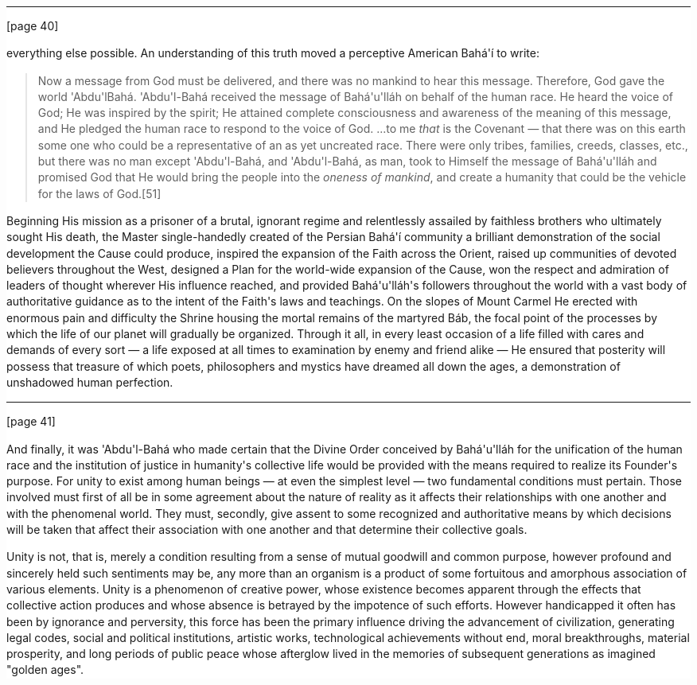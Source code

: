 
* * *

\[page 40\]  
  
everything else possible. An understanding of this truth moved a perceptive American Bahá'í to write:  

> Now a message from God must be delivered, and there was no mankind to hear this message. Therefore, God gave the world 'Abdu'lBahá. 'Abdu'l-Bahá received the message of Bahá'u'lláh on behalf of the human race. He heard the voice of God; He was inspired by the spirit; He attained complete consciousness and awareness of the meaning of this message, and He pledged the human race to respond to the voice of God. ...to me _that_ is the Covenant — that there was on this earth some one who could be a representative of an as yet uncreated race. There were only tribes, families, creeds, classes, etc., but there was no man except 'Abdu'l-Bahá, and 'Abdu'l-Bahá, as man, took to Himself the message of Bahá'u'lláh and promised God that He would bring the people into the _oneness of mankind_, and create a humanity that could be the vehicle for the laws of God.\[51\]

  
Beginning His mission as a prisoner of a brutal, ignorant regime and relentlessly assailed by faithless brothers who ultimately sought His death, the Master single-handedly created of the Persian Bahá'í community a brilliant demonstration of the social development the Cause could produce, inspired the expansion of the Faith across the Orient, raised up communities of devoted believers throughout the West, designed a Plan for the world-wide expansion of the Cause, won the respect and admiration of leaders of thought wherever His influence reached, and provided Bahá'u'lláh's followers throughout the world with a vast body of authoritative guidance as to the intent of the Faith's laws and teachings. On the slopes of Mount Carmel He erected with enormous pain and difficulty the Shrine housing the mortal remains of the martyred Báb, the focal point of the processes by which the life of our planet will gradually be organized. Through it all, in every least occasion of a life filled with cares and demands of every sort — a life exposed at all times to examination by enemy and friend alike — He ensured that posterity will possess that treasure of which poets, philosophers and mystics have dreamed all down the ages, a demonstration of unshadowed human perfection.  
  

* * *

\[page 41\]  
  
And finally, it was 'Abdu'l-Bahá who made certain that the Divine Order conceived by Bahá'u'lláh for the unification of the human race and the institution of justice in humanity's collective life would be provided with the means required to realize its Founder's purpose. For unity to exist among human beings — at even the simplest level — two fundamental conditions must pertain. Those involved must first of all be in some agreement about the nature of reality as it affects their relationships with one another and with the phenomenal world. They must, secondly, give assent to some recognized and authoritative means by which decisions will be taken that affect their association with one another and that determine their collective goals.  
  
Unity is not, that is, merely a condition resulting from a sense of mutual goodwill and common purpose, however profound and sincerely held such sentiments may be, any more than an organism is a product of some fortuitous and amorphous association of various elements. Unity is a phenomenon of creative power, whose existence becomes apparent through the effects that collective action produces and whose absence is betrayed by the impotence of such efforts. However handicapped it often has been by ignorance and perversity, this force has been the primary influence driving the advancement of civilization, generating legal codes, social and political institutions, artistic works, technological achievements without end, moral breakthroughs, material prosperity, and long periods of public peace whose afterglow lived in the memories of subsequent generations as imagined "golden ages".  
  